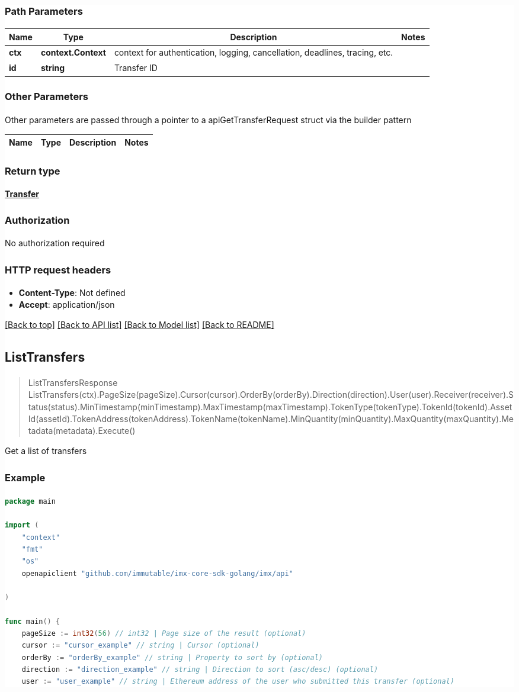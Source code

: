### Path Parameters


Name | Type | Description  | Notes
------------- | ------------- | ------------- | -------------
**ctx** | **context.Context** | context for authentication, logging, cancellation, deadlines, tracing, etc.
**id** | **string** | Transfer ID | 

### Other Parameters

Other parameters are passed through a pointer to a apiGetTransferRequest struct via the builder pattern


Name | Type | Description  | Notes
------------- | ------------- | ------------- | -------------


### Return type

[**Transfer**](Transfer.md)

### Authorization

No authorization required

### HTTP request headers

- **Content-Type**: Not defined
- **Accept**: application/json

[[Back to top]](#) [[Back to API list]](../README.md#documentation-for-api-endpoints)
[[Back to Model list]](../README.md#documentation-for-models)
[[Back to README]](../README.md)


## ListTransfers

> ListTransfersResponse ListTransfers(ctx).PageSize(pageSize).Cursor(cursor).OrderBy(orderBy).Direction(direction).User(user).Receiver(receiver).Status(status).MinTimestamp(minTimestamp).MaxTimestamp(maxTimestamp).TokenType(tokenType).TokenId(tokenId).AssetId(assetId).TokenAddress(tokenAddress).TokenName(tokenName).MinQuantity(minQuantity).MaxQuantity(maxQuantity).Metadata(metadata).Execute()

Get a list of transfers



### Example

```go
package main

import (
    "context"
    "fmt"
    "os"
    openapiclient "github.com/immutable/imx-core-sdk-golang/imx/api"
    
)

func main() {
    pageSize := int32(56) // int32 | Page size of the result (optional)
    cursor := "cursor_example" // string | Cursor (optional)
    orderBy := "orderBy_example" // string | Property to sort by (optional)
    direction := "direction_example" // string | Direction to sort (asc/desc) (optional)
    user := "user_example" // string | Ethereum address of the user who submitted this transfer (optional)
```